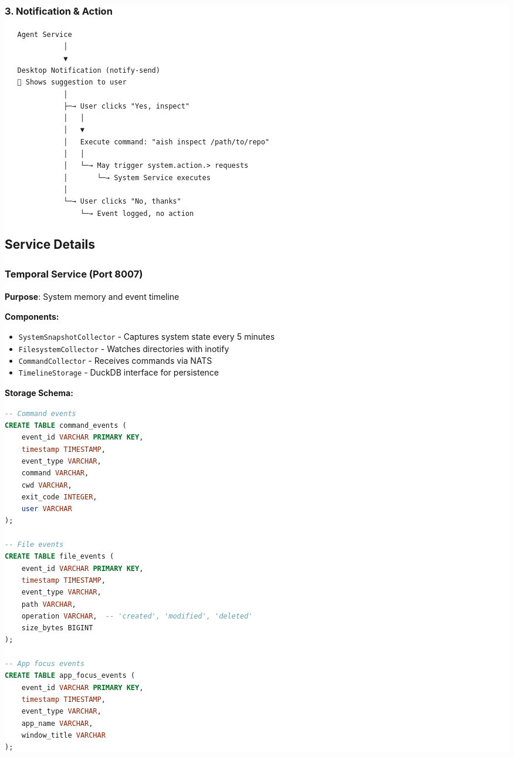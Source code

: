 ### 3. Notification & Action

```
   Agent Service
              │
              ▼
   Desktop Notification (notify-send)
   📱 Shows suggestion to user
              │
              ├─→ User clicks "Yes, inspect"
              │   │
              │   ▼
              │   Execute command: "aish inspect /path/to/repo"
              │   │
              │   └─→ May trigger system.action.> requests
              │       └─→ System Service executes
              │
              └─→ User clicks "No, thanks"
                  └─→ Event logged, no action
```

## Service Details

### Temporal Service (Port 8007)

**Purpose**: System memory and event timeline

**Components:**
- `SystemSnapshotCollector` - Captures system state every 5 minutes
- `FilesystemCollector` - Watches directories with inotify
- `CommandCollector` - Receives commands via NATS
- `TimelineStorage` - DuckDB interface for persistence

**Storage Schema:**

```sql
-- Command events
CREATE TABLE command_events (
    event_id VARCHAR PRIMARY KEY,
    timestamp TIMESTAMP,
    event_type VARCHAR,
    command VARCHAR,
    cwd VARCHAR,
    exit_code INTEGER,
    user VARCHAR
);

-- File events
CREATE TABLE file_events (
    event_id VARCHAR PRIMARY KEY,
    timestamp TIMESTAMP,
    event_type VARCHAR,
    path VARCHAR,
    operation VARCHAR,  -- 'created', 'modified', 'deleted'
    size_bytes BIGINT
);

-- App focus events
CREATE TABLE app_focus_events (
    event_id VARCHAR PRIMARY KEY,
    timestamp TIMESTAMP,
    event_type VARCHAR,
    app_name VARCHAR,
    window_title VARCHAR
);
```